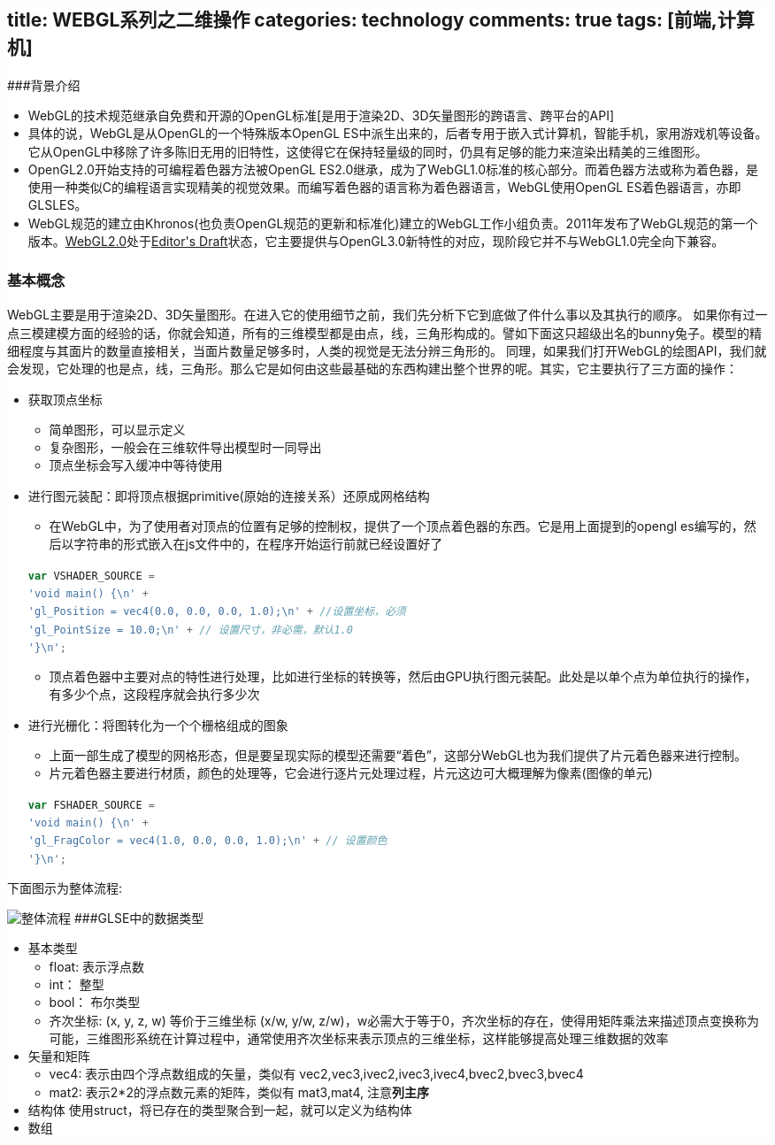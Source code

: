 title: WEBGL系列之二维操作
categories: technology
comments: true
tags: [前端,计算机]
---
###背景介绍
* WebGL的技术规范继承自免费和开源的OpenGL标准[是用于渲染2D、3D矢量图形的跨语言、跨平台的API]
* 具体的说，WebGL是从OpenGL的一个特殊版本OpenGL ES中派生出来的，后者专用于嵌入式计算机，智能手机，家用游戏机等设备。它从OpenGL中移除了许多陈旧无用的旧特性，这使得它在保持轻量级的同时，仍具有足够的能力来渲染出精美的三维图形。
* OpenGL2.0开始支持的可编程着色器方法被OpenGL ES2.0继承，成为了WebGL1.0标准的核心部分。而着色器方法或称为着色器，是使用一种类似C的编程语言实现精美的视觉效果。而编写着色器的语言称为着色器语言，WebGL使用OpenGL ES着色器语言，亦即GLSLES。
* WebGL规范的建立由Khronos(也负责OpenGL规范的更新和标准化)建立的WebGL工作小组负责。2011年发布了WebGL规范的第一个版本。[WebGL2.0](https://www.khronos.org/registry/webgl/specs/latest/2.0/)处于[Editor's Draft](http://stackoverflow.com/questions/6692762/what-is-the-difference-between-a-w3c-working-draft-and-an-editors-draft)状态，它主要提供与OpenGL3.0新特性的对应，现阶段它并不与WebGL1.0完全向下兼容。

### 基本概念
  WebGL主要是用于渲染2D、3D矢量图形。在进入它的使用细节之前，我们先分析下它到底做了件什么事以及其执行的顺序。
  如果你有过一点三模建模方面的经验的话，你就会知道，所有的三维模型都是由点，线，三角形构成的。譬如下面这只超级出名的bunny兔子。模型的精细程度与其面片的数量直接相关，当面片数量足够多时，人类的视觉是无法分辨三角形的。
  同理，如果我们打开WebGL的绘图API，我们就会发现，它处理的也是点，线，三角形。那么它是如何由这些最基础的东西构建出整个世界的呢。其实，它主要执行了三方面的操作：
  
  * 获取顶点坐标
  	* 简单图形，可以显示定义
  	* 复杂图形，一般会在三维软件导出模型时一同导出
  	* 顶点坐标会写入缓冲中等待使用
  * 进行图元装配：即将顶点根据primitive(原始的连接关系）还原成网格结构
  	* 在WebGL中，为了使用者对顶点的位置有足够的控制权，提供了一个顶点着色器的东西。它是用上面提到的opengl es编写的，然后以字符串的形式嵌入在js文件中的，在程序开始运行前就已经设置好了

	```js
	var VSHADER_SOURCE = 
	'void main() {\n' +
	'gl_Position = vec4(0.0, 0.0, 0.0, 1.0);\n' + //设置坐标，必须
	'gl_PointSize = 10.0;\n' + // 设置尺寸，非必需，默认1.0
	'}\n';
	```
	
	* 顶点着色器中主要对点的特性进行处理，比如进行坐标的转换等，然后由GPU执行图元装配。此处是以单个点为单位执行的操作，有多少个点，这段程序就会执行多少次
  * 进行光栅化：将图转化为一个个栅格组成的图象
  	* 上面一部生成了模型的网格形态，但是要呈现实际的模型还需要“着色”，这部分WebGL也为我们提供了片元着色器来进行控制。
  	* 片元着色器主要进行材质，颜色的处理等，它会进行逐片元处理过程，片元这边可大概理解为像素(图像的单元)

  	```js
  	var FSHADER_SOURCE = 
	'void main() {\n' +
	'gl_FragColor = vec4(1.0, 0.0, 0.0, 1.0);\n' + // 设置颜色
	'}\n';

  	```
  	
 下面图示为整体流程:
 
 ![整体流程](http://okzzg7ifm.bkt.clouddn.com/01.png?imageView2/2/w/900/h/400/q/75|watermark/2/text/bHVsdXRpYQ==/font/5a6L5L2T/fontsize/240/fill/IzAwMDAwMA==/dissolve/20/gravity/SouthEast/dx/10/dy/10|imageslim)
###GLSE中的数据类型
* 基本类型
	* float: 表示浮点数
	* int： 整型 
	* bool： 布尔类型
	* 齐次坐标: (x, y, z, w) 等价于三维坐标 (x/w, y/w, z/w)，w必需大于等于0，齐次坐标的存在，使得用矩阵乘法来描述顶点变换称为可能，三维图形系统在计算过程中，通常使用齐次坐标来表示顶点的三维坐标，这样能够提高处理三维数据的效率
* 矢量和矩阵
	* vec4: 表示由四个浮点数组成的矢量，类似有 vec2,vec3,ivec2,ivec3,ivec4,bvec2,bvec3,bvec4
	* mat2: 表示2*2的浮点数元素的矩阵，类似有 mat3,mat4, 注意**列主序**
* 结构体
	使用struct，将已存在的类型聚合到一起，就可以定义为结构体
* 数组